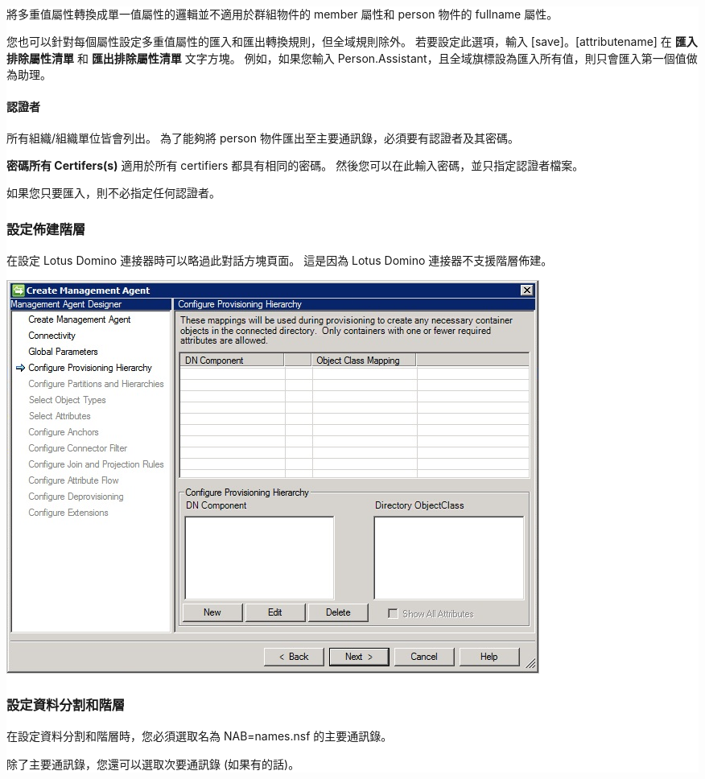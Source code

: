 將多重值屬性轉換成單一值屬性的邏輯並不適用於群組物件的 member 屬性和 person 物件的 fullname 屬性。

您也可以針對每個屬性設定多重值屬性的匯入和匯出轉換規則，但全域規則除外。 若要設定此選項，輸入 [save]。[attributename] 在 **匯入排除屬性清單** 和 **匯出排除屬性清單** 文字方塊。 例如，如果您輸入 Person.Assistant，且全域旗標設為匯入所有值，則只會匯入第一個值做為助理。

#### 認證者

所有組織/組織單位皆會列出。 為了能夠將 person 物件匯出至主要通訊錄，必須要有認證者及其密碼。

 **密碼所有 Certifers(s)** 適用於所有 certifiers 都具有相同的密碼。 然後您可以在此輸入密碼，並只指定認證者檔案。

如果您只要匯入，則不必指定任何認證者。

### 設定佈建階層

在設定 Lotus Domino 連接器時可以略過此對話方塊頁面。 這是因為 Lotus Domino 連接器不支援階層佈建。

![佈建階層](./media/active-directory-aadconnectsync-connector-domino/provisioninghierarchy.png)

### 設定資料分割和階層

在設定資料分割和階層時，您必須選取名為 NAB=names.nsf 的主要通訊錄。

除了主要通訊錄，您還可以選取次要通訊錄 (如果有的話)。
